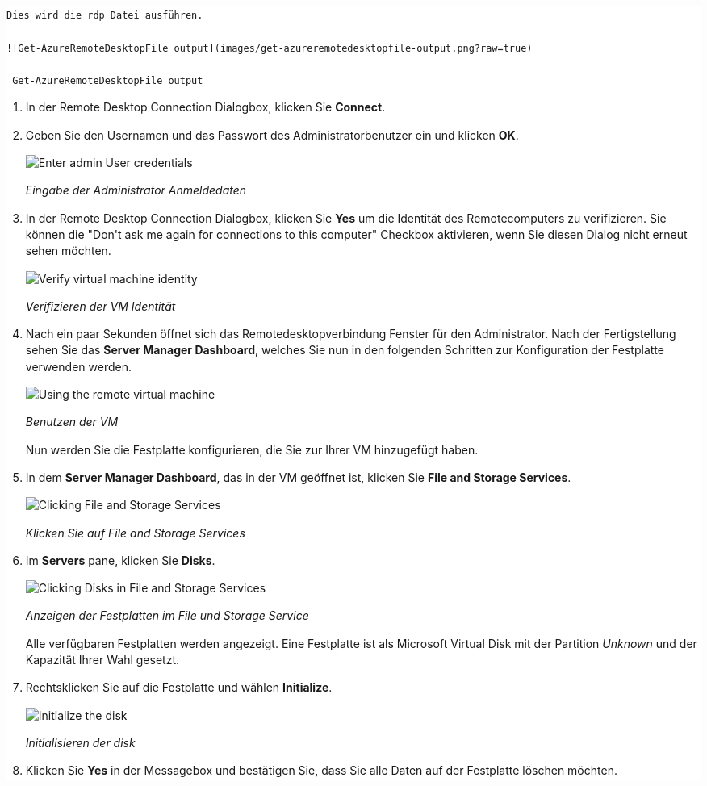 	Dies wird die rdp Datei ausführen. 

	![Get-AzureRemoteDesktopFile output](images/get-azureremotedesktopfile-output.png?raw=true)

	_Get-AzureRemoteDesktopFile output_

1. In der Remote Desktop Connection Dialogbox, klicken Sie **Connect**.

1. Geben Sie den Usernamen und das Passwort des Administratorbenutzer ein und klicken **OK**.

	![Enter admin User credentials](images/enter-admin-user-credentials.png?raw=true) 

	_Eingabe der Administrator Anmeldedaten_

1. In der Remote Desktop Connection Dialogbox, klicken Sie **Yes** um die Identität des Remotecomputers zu verifizieren. Sie können die "Don't ask me again for connections to this computer" Checkbox aktivieren, wenn Sie diesen Dialog nicht erneut sehen möchten.

	![Verify virtual machine identity](images/verify-virtual-machine-identity.png?raw=true)
	
	_Verifizieren der VM Identität_

1. Nach ein paar Sekunden öffnet sich das Remotedesktopverbindung Fenster für den Administrator. Nach der Fertigstellung sehen Sie das **Server Manager Dashboard**, welches Sie nun in den folgenden Schritten zur Konfiguration der Festplatte verwenden werden. 


	![Using the remote virtual machine](images/using-the-remote-virtual-machine.png?raw=true)

	_Benutzen der VM_

	<a name="configure-datadisk-powershell"></a>
	Nun werden Sie die Festplatte konfigurieren, die Sie zur Ihrer VM hinzugefügt haben.

1. In dem **Server Manager Dashboard**, das in der VM geöffnet ist, klicken Sie **File and Storage Services**.

	![Clicking File and Storage Services](images/click-file-and-storage-services.png?raw=true)

	_Klicken Sie auf File and Storage Services_

1. Im **Servers** pane, klicken Sie **Disks**.

	![Clicking Disks in File and Storage Services](images/clicking-disks-in-file-and-storage-services.png?raw=true)

	_Anzeigen der Festplatten im File und Storage Service_

	Alle verfügbaren Festplatten werden angezeigt. Eine Festplatte ist als Microsoft Virtual Disk mit der Partition _Unknown_ und der Kapazität Ihrer Wahl gesetzt. 

1. Rechtsklicken Sie auf die Festplatte und wählen **Initialize**.

	![Initialize the disk](images/initialize-the-disk.png?raw=true)

	_Initialisieren der disk_

1. Klicken Sie **Yes** in der Messagebox und bestätigen Sie, dass Sie alle Daten auf der Festplatte löschen möchten.

